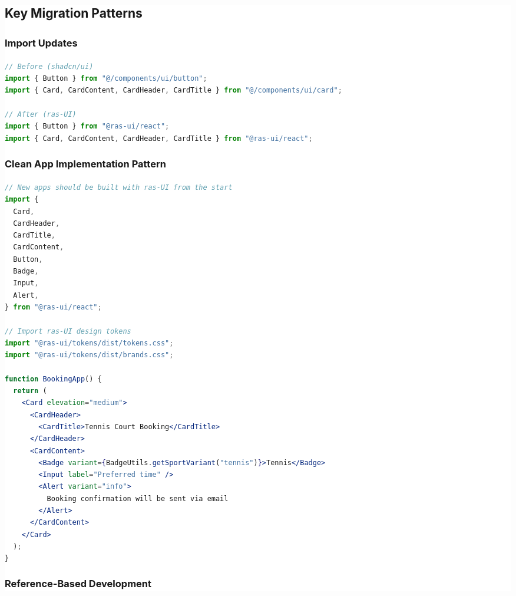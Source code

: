 ## Key Migration Patterns

### Import Updates

```jsx
// Before (shadcn/ui)
import { Button } from "@/components/ui/button";
import { Card, CardContent, CardHeader, CardTitle } from "@/components/ui/card";

// After (ras-UI)
import { Button } from "@ras-ui/react";
import { Card, CardContent, CardHeader, CardTitle } from "@ras-ui/react";
```

### Clean App Implementation Pattern

```jsx
// New apps should be built with ras-UI from the start
import {
  Card,
  CardHeader,
  CardTitle,
  CardContent,
  Button,
  Badge,
  Input,
  Alert,
} from "@ras-ui/react";

// Import ras-UI design tokens
import "@ras-ui/tokens/dist/tokens.css";
import "@ras-ui/tokens/dist/brands.css";

function BookingApp() {
  return (
    <Card elevation="medium">
      <CardHeader>
        <CardTitle>Tennis Court Booking</CardTitle>
      </CardHeader>
      <CardContent>
        <Badge variant={BadgeUtils.getSportVariant("tennis")}>Tennis</Badge>
        <Input label="Preferred time" />
        <Alert variant="info">
          Booking confirmation will be sent via email
        </Alert>
      </CardContent>
    </Card>
  );
}
```

### Reference-Based Development
